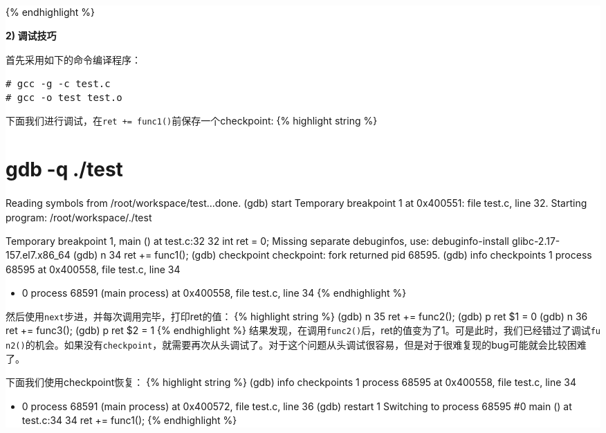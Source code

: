 {% endhighlight %}

**2) 调试技巧**

首先采用如下的命令编译程序：
<pre>
# gcc -g -c test.c
# gcc -o test test.o
</pre>

下面我们进行调试，在```ret += func1()```前保存一个checkpoint:
{% highlight string %}
# gdb -q ./test
Reading symbols from /root/workspace/test...done.
(gdb) start
Temporary breakpoint 1 at 0x400551: file test.c, line 32.
Starting program: /root/workspace/./test 

Temporary breakpoint 1, main () at test.c:32
32          int ret = 0;
Missing separate debuginfos, use: debuginfo-install glibc-2.17-157.el7.x86_64
(gdb) n
34          ret += func1();
(gdb) checkpoint
checkpoint: fork returned pid 68595.
(gdb) info checkpoints
  1 process 68595 at 0x400558, file test.c, line 34
* 0 process 68591 (main process) at 0x400558, file test.c, line 34
{% endhighlight %}

然后使用```next```步进，并每次调用完毕，打印ret的值：
{% highlight string %}
(gdb) n
35          ret += func2();
(gdb) p ret
$1 = 0
(gdb) n
36          ret += func3();
(gdb) p ret
$2 = 1
{% endhighlight %}
结果发现，在调用```func2()```后，ret的值变为了1。可是此时，我们已经错过了调试```fun2()```的机会。如果没有```checkpoint```，就需要再次从头调试了。对于这个问题从头调试很容易，但是对于很难复现的bug可能就会比较困难了。

下面我们使用checkpoint恢复：
{% highlight string %}
(gdb) info checkpoints
  1 process 68595 at 0x400558, file test.c, line 34
* 0 process 68591 (main process) at 0x400572, file test.c, line 36
(gdb) restart 1
Switching to process 68595
#0  main () at test.c:34
34          ret += func1();
{% endhighlight %}
